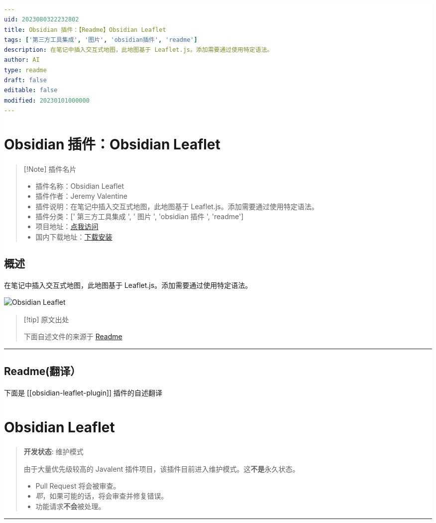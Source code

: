 ```yaml
---
uid: 2023080322232802
title: Obsidian 插件：【Readme】Obsidian Leaflet
tags: ['第三方工具集成', '图片', 'obsidian插件', 'readme']
description: 在笔记中插入交互式地图，此地图基于 Leaflet.js。添加需要通过使用特定语法。
author: AI
type: readme
draft: false
editable: false
modified: 20230101000000
---
```


# Obsidian 插件：Obsidian Leaflet

> [!Note] 插件名片
> - 插件名称：Obsidian Leaflet
> - 插件作者：Jeremy Valentine
> - 插件说明：在笔记中插入交互式地图，此地图基于 Leaflet.js。添加需要通过使用特定语法。
> - 插件分类：[' 第三方工具集成 ', ' 图片 ', 'obsidian 插件 ', 'readme']
> - 项目地址：[点我访问](https://github.com/javalent/obsidian-leaflet)
> - 国内下载地址：[下载安装](https://pkmer.cn/products/plugin/pluginMarket/?obsidian-leaflet-plugin)

## 概述

在笔记中插入交互式地图，此地图基于 Leaflet.js。添加需要通过使用特定语法。

![Obsidian Leaflet](https://cdn.pkmer.cn/covers/obsidian-leaflet-plugin.png!pkmer)

> [!tip] 原文出处
>
>下面自述文件的来源于 [Readme](https://ghproxy.net/https://raw.githubusercontent.com/javalent/obsidian-leaflet/main/README.md)
>

---

## Readme(翻译）

下面是 [[obsidian-leaflet-plugin]] 插件的自述翻译

# Obsidian Leaflet

> **开发状态**: 维护模式
>
> 由于大量优先级较高的 Javalent 插件项目，该插件目前进入维护模式。这**不是**永久状态。
> - Pull Request 将会被审查。
> - *耶*，如果可能的话，将会审查并修复错误。
> - 功能请求**不会**被处理。

---